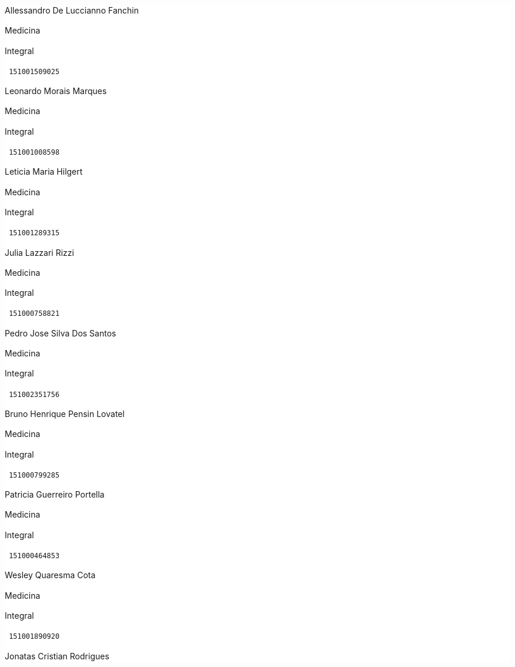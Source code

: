    Allessandro De Luccianno Fanchin

   Medicina

   Integral

     151001509025

   Leonardo Morais Marques

   Medicina

   Integral

     151001008598

   Leticia Maria Hilgert

   Medicina

   Integral

     151001289315

   Julia Lazzari Rizzi

   Medicina

   Integral

     151000758821

   Pedro Jose Silva Dos Santos

   Medicina

   Integral

     151002351756

   Bruno Henrique Pensin Lovatel

   Medicina

   Integral

     151000799285

   Patricia Guerreiro Portella

   Medicina

   Integral

     151000464853

   Wesley Quaresma Cota

   Medicina

   Integral

     151001890920

   Jonatas Cristian Rodrigues
